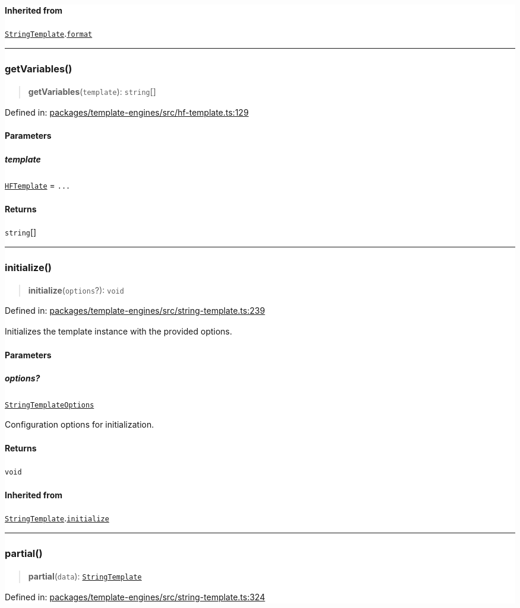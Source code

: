 #### Inherited from

[`StringTemplate`](StringTemplate.md).[`format`](StringTemplate.md#format)

***

### getVariables()

> **getVariables**(`template`): `string`[]

Defined in: [packages/template-engines/src/hf-template.ts:129](https://github.com/isdk/template-engines.js/blob/24b1ccbec627480811c0e55e7b0aa8bfa87438e3/src/hf-template.ts#L129)

#### Parameters

##### template

[`HFTemplate`](HFTemplate.md) = `...`

#### Returns

`string`[]

***

### initialize()

> **initialize**(`options`?): `void`

Defined in: [packages/template-engines/src/string-template.ts:239](https://github.com/isdk/template-engines.js/blob/24b1ccbec627480811c0e55e7b0aa8bfa87438e3/src/string-template.ts#L239)

Initializes the template instance with the provided options.

#### Parameters

##### options?

[`StringTemplateOptions`](../interfaces/StringTemplateOptions.md)

Configuration options for initialization.

#### Returns

`void`

#### Inherited from

[`StringTemplate`](StringTemplate.md).[`initialize`](StringTemplate.md#initialize)

***

### partial()

> **partial**(`data`): [`StringTemplate`](StringTemplate.md)

Defined in: [packages/template-engines/src/string-template.ts:324](https://github.com/isdk/template-engines.js/blob/24b1ccbec627480811c0e55e7b0aa8bfa87438e3/src/string-template.ts#L324)
